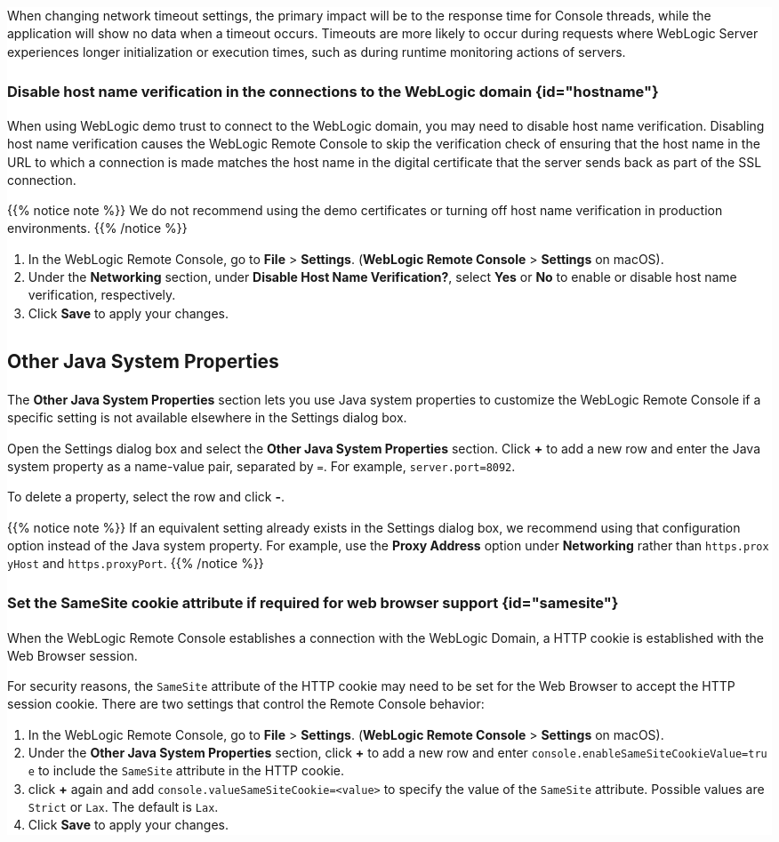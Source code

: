 When changing network timeout settings, the primary impact will be to the response time for Console threads, while the application will show no data when a timeout occurs. Timeouts are more likely to occur during requests where WebLogic Server experiences longer initialization or execution times, such as during runtime monitoring actions of servers.

### Disable host name verification in the connections to the WebLogic domain {id="hostname"}
When using WebLogic demo trust to connect to the WebLogic domain, you may need to disable host name verification. Disabling host name verification causes the WebLogic Remote Console to skip the verification check of ensuring that the host name in the URL to which a connection is made matches the host name in the digital certificate that the server sends back as part of the SSL connection.

{{% notice note %}}
We do not recommend using the demo certificates or turning off host name verification in production environments.
{{% /notice %}}

1. In the WebLogic Remote Console, go to **File** > **Settings**. (**WebLogic Remote Console** > **Settings** on macOS).
1. Under the **Networking** section, under **Disable Host Name Verification?**, select **Yes** or **No** to enable or disable host name verification, respectively.
1. Click **Save** to apply your changes.

## Other Java System Properties

The **Other Java System Properties** section lets you use Java system properties to customize the WebLogic Remote Console if a specific setting is not available elsewhere in the Settings dialog box.

Open the Settings dialog box and select the **Other Java System Properties** section. Click **+** to add a new row and enter the Java system property as a name-value pair, separated by `=`. For example, `server.port=8092`.

To delete a property, select the row and click **-**. 

{{% notice note %}}
If an equivalent setting already exists in the Settings dialog box, we recommend using that configuration option instead of the Java system property. For example, use the **Proxy Address** option under **Networking** rather than `https.proxyHost` and `https.proxyPort`.
{{% /notice %}}

### Set the SameSite cookie attribute if required for web browser support {id="samesite"}
When the WebLogic Remote Console establishes a connection with the WebLogic Domain, a HTTP cookie is established with the Web Browser session.

For security reasons, the `SameSite` attribute of the HTTP cookie may need to be set for the Web Browser to accept the HTTP session cookie. There are two settings that control the Remote Console behavior:

1. In the WebLogic Remote Console, go to **File** > **Settings**. (**WebLogic Remote Console** > **Settings** on macOS).
1. Under the **Other Java System Properties** section, click **+** to add a new row and enter `console.enableSameSiteCookieValue=true` to include the `SameSite` attribute in the HTTP cookie.
1. click **+** again and add `console.valueSameSiteCookie=<value>` to specify the value of the `SameSite` attribute. Possible values are `Strict` or `Lax`. The default is `Lax`.
1. Click **Save** to apply your changes.
